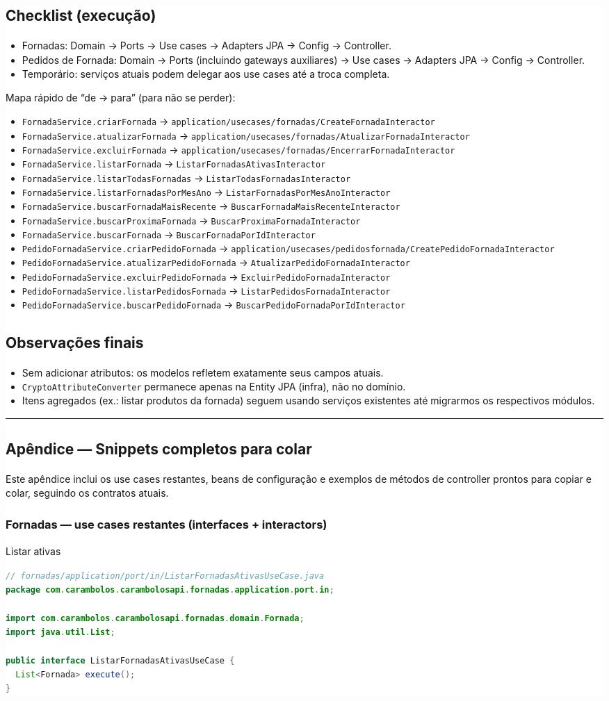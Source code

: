 ## Checklist (execução)
- Fornadas: Domain → Ports → Use cases → Adapters JPA → Config → Controller.
- Pedidos de Fornada: Domain → Ports (incluindo gateways auxiliares) → Use cases → Adapters JPA → Config → Controller.
- Temporário: serviços atuais podem delegar aos use cases até a troca completa.

Mapa rápido de “de → para” (para não se perder):
- `FornadaService.criarFornada` → `application/usecases/fornadas/CreateFornadaInteractor`
- `FornadaService.atualizarFornada` → `application/usecases/fornadas/AtualizarFornadaInteractor`
- `FornadaService.excluirFornada` → `application/usecases/fornadas/EncerrarFornadaInteractor`
- `FornadaService.listarFornada` → `ListarFornadasAtivasInteractor`
- `FornadaService.listarTodasFornadas` → `ListarTodasFornadasInteractor`
- `FornadaService.listarFornadasPorMesAno` → `ListarFornadasPorMesAnoInteractor`
- `FornadaService.buscarFornadaMaisRecente` → `BuscarFornadaMaisRecenteInteractor`
- `FornadaService.buscarProximaFornada` → `BuscarProximaFornadaInteractor`
- `FornadaService.buscarFornada` → `BuscarFornadaPorIdInteractor`
- `PedidoFornadaService.criarPedidoFornada` → `application/usecases/pedidosfornada/CreatePedidoFornadaInteractor`
- `PedidoFornadaService.atualizarPedidoFornada` → `AtualizarPedidoFornadaInteractor`
- `PedidoFornadaService.excluirPedidoFornada` → `ExcluirPedidoFornadaInteractor`
- `PedidoFornadaService.listarPedidosFornada` → `ListarPedidosFornadaInteractor`
- `PedidoFornadaService.buscarPedidoFornada` → `BuscarPedidoFornadaPorIdInteractor`

## Observações finais
- Sem adicionar atributos: os modelos refletem exatamente seus campos atuais.
- `CryptoAttributeConverter` permanece apenas na Entity JPA (infra), não no domínio.
- Itens agregados (ex.: listar produtos da fornada) seguem usando serviços existentes até migrarmos os respectivos módulos.

---

## Apêndice — Snippets completos para colar

Este apêndice inclui os use cases restantes, beans de configuração e exemplos de métodos de controller prontos para copiar e colar, seguindo os contratos atuais.

### Fornadas — use cases restantes (interfaces + interactors)

Listar ativas
```java
// fornadas/application/port/in/ListarFornadasAtivasUseCase.java
package com.carambolos.carambolosapi.fornadas.application.port.in;

import com.carambolos.carambolosapi.fornadas.domain.Fornada;
import java.util.List;

public interface ListarFornadasAtivasUseCase {
  List<Fornada> execute();
}
```
